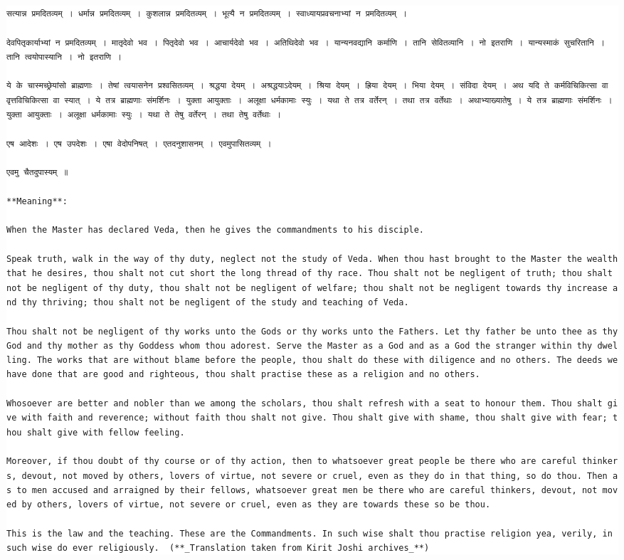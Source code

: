	सत्यान्न प्रमदितव्यम् । धर्मान्न प्रमदितव्यम् । कुशलान्न प्रमदितव्यम् । भूत्यै न प्रमदितव्यम् । स्वाध्यायप्रवचनाभ्यां न प्रमदितव्यम् ।
	
	देवपितृकार्याभ्यां न प्रमदितव्यम् । मातृदेवो भव । पितृदेवो भव । आचार्यदेवो भव । अतिथिदेवो भव । यान्यनवद्यानि कर्माणि । तानि सेवितव्यानि । नो इतराणि । यान्यस्माकं सुचरितानि । तानि त्वयोपास्यानि । नो इतराणि ।
	
	ये के चास्मच्छ्रेयांसो ब्राह्मणाः । तेषां त्वयासनेन प्रश्वसितव्यम् । श्रद्धया देयम् । अश्रद्धयाऽदेयम् । श्रिया देयम् । ह्रिया देयम् । भिया देयम् । संविदा देयम् । अथ यदि ते कर्मविचिकित्सा वा वृत्तविचिकित्सा वा स्यात् । ये तत्र ब्राह्मणाः संमर्शिनः । युक्ता आयुक्ताः । अलूक्षा धर्मकामाः स्युः । यथा ते तत्र वर्तेरन् । तथा तत्र वर्तेथाः । अथाभ्याख्यातेषु । ये तत्र ब्राह्मणाः संमर्शिनः । युक्ता आयुक्ताः । अलूक्षा धर्मकामाः स्युः । यथा ते तेषु वर्तेरन् । तथा तेषु वर्तेथाः ।
	
	एष आदेशः । एष उपदेशः । एषा वेदोपनिषत् । एतदनुशासनम् । एवमुपासितव्यम् ।
	
	एवमु चैतदुपास्यम् ॥
	
	**Meaning**:
	
	When the Master has declared Veda, then he gives the commandments to his disciple.
	
	Speak truth, walk in the way of thy duty, neglect not the study of Veda. When thou hast brought to the Master the wealth that he desires, thou shalt not cut short the long thread of thy race. Thou shalt not be negligent of truth; thou shalt not be negligent of thy duty, thou shalt not be negligent of welfare; thou shalt not be negligent towards thy increase and thy thriving; thou shalt not be negligent of the study and teaching of Veda.
	
	Thou shalt not be negligent of thy works unto the Gods or thy works unto the Fathers. Let thy father be unto thee as thy God and thy mother as thy Goddess whom thou adorest. Serve the Master as a God and as a God the stranger within thy dwelling. The works that are without blame before the people, thou shalt do these with diligence and no others. The deeds we have done that are good and righteous, thou shalt practise these as a religion and no others.
	
	Whosoever are better and nobler than we among the scholars, thou shalt refresh with a seat to honour them. Thou shalt give with faith and reverence; without faith thou shalt not give. Thou shalt give with shame, thou shalt give with fear; thou shalt give with fellow feeling.
	
	Moreover, if thou doubt of thy course or of thy action, then to whatsoever great people be there who are careful thinkers, devout, not moved by others, lovers of virtue, not severe or cruel, even as they do in that thing, so do thou. Then as to men accused and arraigned by their fellows, whatsoever great men be there who are careful thinkers, devout, not moved by others, lovers of virtue, not severe or cruel, even as they are towards these so be thou.
	
	This is the law and the teaching. These are the Commandments. In such wise shalt thou practise religion yea, verily, in such wise do ever religiously.  (**_Translation taken from Kirit Joshi archives_**)

[^3]: **Snātaka saṃskāram** - this ritual is done before the विवाह संस्कारं (vivāha saṃskāraṃ or marriage ceremony) wherein the brahmachari is made eligible for marriage.

[^4]: **Gruhasta āśrama** - In this āśrama, the head of the family has to earn Artha or money through dharmic means and perform the vihita karmas or the rituals ordained by vedas; and he should provide food to brahmacharis, sanyasis and other guests.


[^1]: **Gurukul System of education** - It is type of residential schooling system in which the śiṣyās lives with the acharya or guru. The acharya feeds him, teaches him, and treats him one with the family. The śiṣyās helps the guru in his day-to-day work and learns secular and religious lessons. This is how the education was imparted to everyone during the Vedic period and Mahabharata period well up to the 18th century till the British introduced an alternative day-boarding system.